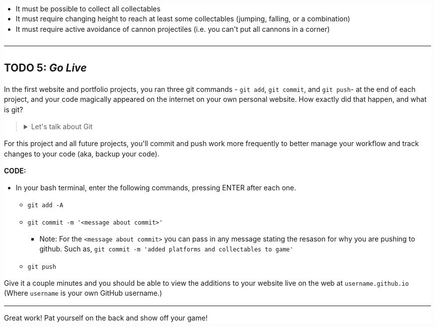 - It must be possible to collect all collectables
- It must require changing height to reach at least some collectables (jumping, falling, or a combination)
- It must require active avoidance of cannon projectiles (i.e. you can't put all cannons in a corner)

###

<hr>

## **TODO 5:** _Go Live_

In the first website and portfolio projects, you ran three git commands - `git add`, `git commit`, and `git push`- at the end of each project, and your code magically appeared on the internet on your own personal website. How exactly did that happen, and what is git?

> <details><summary> Let's talk about Git </summary></details>

For this project and all future projects, you'll commit and push work more frequently to better manage your workflow and track changes to your code (aka, backup your code).

**CODE:**

- In your bash terminal, enter the following commands, pressing ENTER after each one.

  - `git add -A`

  - `git commit -m '<message about commit>'`

    - Note: For the `<message about commit>` you can pass in any message stating the resason for why you are pushing to github. Such as, `git commit -m 'added platforms and collectables to game'`

  - `git push`

Give it a couple minutes and you should be able to view the additions to your website live on the web at `username.github.io` (Where `username` is your own GitHub username.)

<hr>

Great work! Pat yourself on the back and show off your game!
